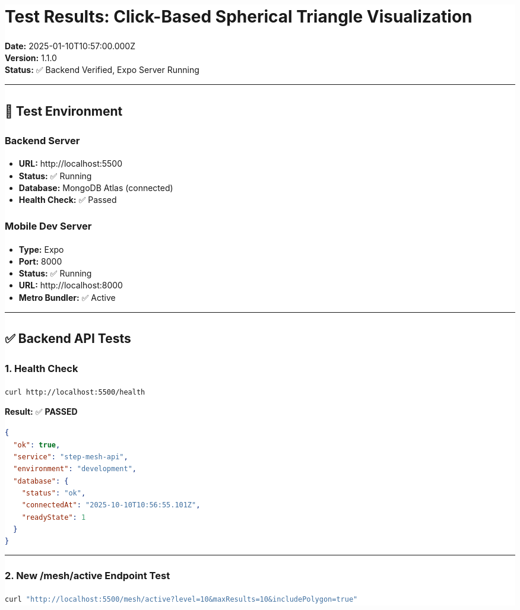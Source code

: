 # Test Results: Click-Based Spherical Triangle Visualization

**Date:** 2025-01-10T10:57:00.000Z  
**Version:** 1.1.0  
**Status:** ✅ Backend Verified, Expo Server Running

---

## 🔧 Test Environment

### Backend Server
- **URL:** http://localhost:5500
- **Status:** ✅ Running
- **Database:** MongoDB Atlas (connected)
- **Health Check:** ✅ Passed

### Mobile Dev Server
- **Type:** Expo
- **Port:** 8000
- **Status:** ✅ Running
- **URL:** http://localhost:8000
- **Metro Bundler:** ✅ Active

---

## ✅ Backend API Tests

### 1. Health Check
```bash
curl http://localhost:5500/health
```

**Result:** ✅ **PASSED**
```json
{
  "ok": true,
  "service": "step-mesh-api",
  "environment": "development",
  "database": {
    "status": "ok",
    "connectedAt": "2025-10-10T10:56:55.101Z",
    "readyState": 1
  }
}
```

---

### 2. New /mesh/active Endpoint Test
```bash
curl "http://localhost:5500/mesh/active?level=10&maxResults=10&includePolygon=true"
```
